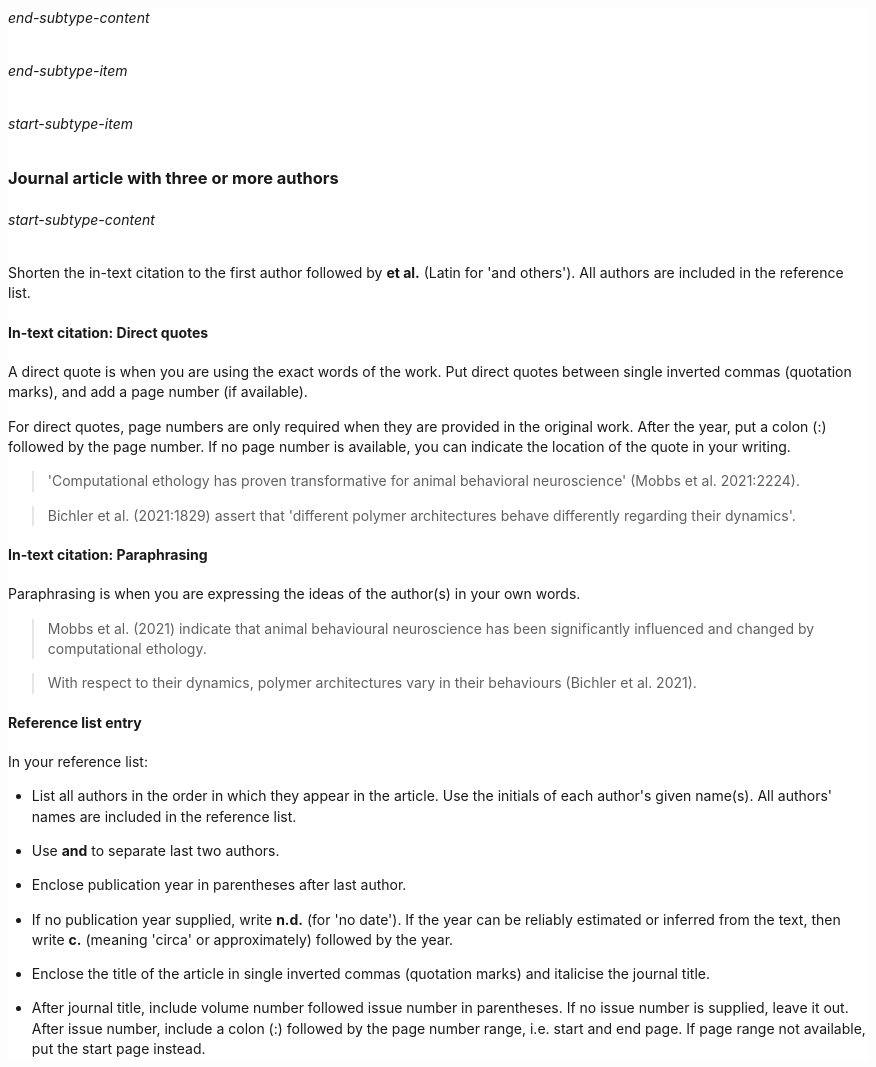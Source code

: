 ###### end-subtype-content

###### end-subtype-item



###### start-subtype-item

### Journal article with three or more authors

###### start-subtype-content

Shorten the in-text citation to the first author followed by **et al.** (Latin for 'and others'). All authors are included in the reference list.

#### In-text citation: Direct quotes

A direct quote is when you are using the exact words of the work. Put direct quotes between single inverted commas (quotation marks), and add a page number (if available).

For direct quotes, page numbers are only required when they are provided in the original work. After the year, put a colon (:) followed by the page number. If no page number is available, you can indicate the location of the quote in your writing.

> 'Computational ethology has proven transformative for animal behavioral neuroscience' (Mobbs et al. 2021:2224).

> Bichler et al. (2021:1829) assert that 'different polymer architectures behave differently regarding their dynamics'.

#### In-text citation: Paraphrasing

Paraphrasing is when you are expressing the ideas of the author(s) in your own words.

> Mobbs et al. (2021) indicate that animal behavioural neuroscience has been significantly influenced and changed by computational ethology.

> With respect to their dynamics, polymer architectures vary in their behaviours (Bichler et al. 2021).

#### Reference list entry

In your reference list:

- List all authors in the order in which they appear in the article. Use the initials of each author's given name(s). All authors' names are included in the reference list.

- Use **and** to separate last two authors.

- Enclose publication year in parentheses after last author.

- If no publication year supplied, write **n.d.** (for 'no date'). If the year can be reliably estimated or inferred from the text, then write **c.** (meaning 'circa' or approximately) followed by the year.

- Enclose the title of the article in single inverted commas (quotation marks) and italicise the journal title.

- After journal title, include volume number followed issue number in parentheses. If no issue number is supplied, leave it out. After issue number, include a colon (:) followed by the page number range, i.e. start and end page. If page range not available, put the start page instead.
